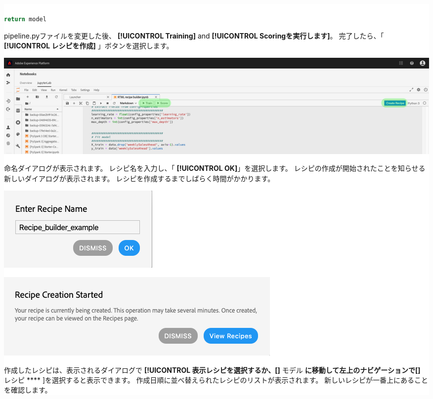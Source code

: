 ```python

return model
```

pipeline.pyファイルを変更した後、 **[!UICONTROL Training]** and **[!UICONTROL Scoringを実行します]**。 完了したら、「 **[!UICONTROL レシピを作成]** 」ボタンを選択します。

![トレーニングボタンとスコアボタン](../images/rtml/train-score.png)

命名ダイアログが表示されます。 レシピ名を入力し、「 **[!UICONTROL OK]**」を選択します。 レシピの作成が開始されたことを知らせる新しいダイアログが表示されます。 レシピを作成するまでしばらく時間がかかります。

![レシピダイアログ](../images/rtml/recipe-dialog.png)

![レシピダイアログ](../images/rtml/recipe-dialog-confrim.png)

作成したレシピは、表示されるダイアログで **[!UICONTROL 表示レシピを選択するか、[]** モデル **に移動して左上のナビゲーションで[]** レシピ **** ]を選択すると表示できます。 作成日順に並べ替えられたレシピのリストが表示されます。 新しいレシピが一番上にあることを確認します。
